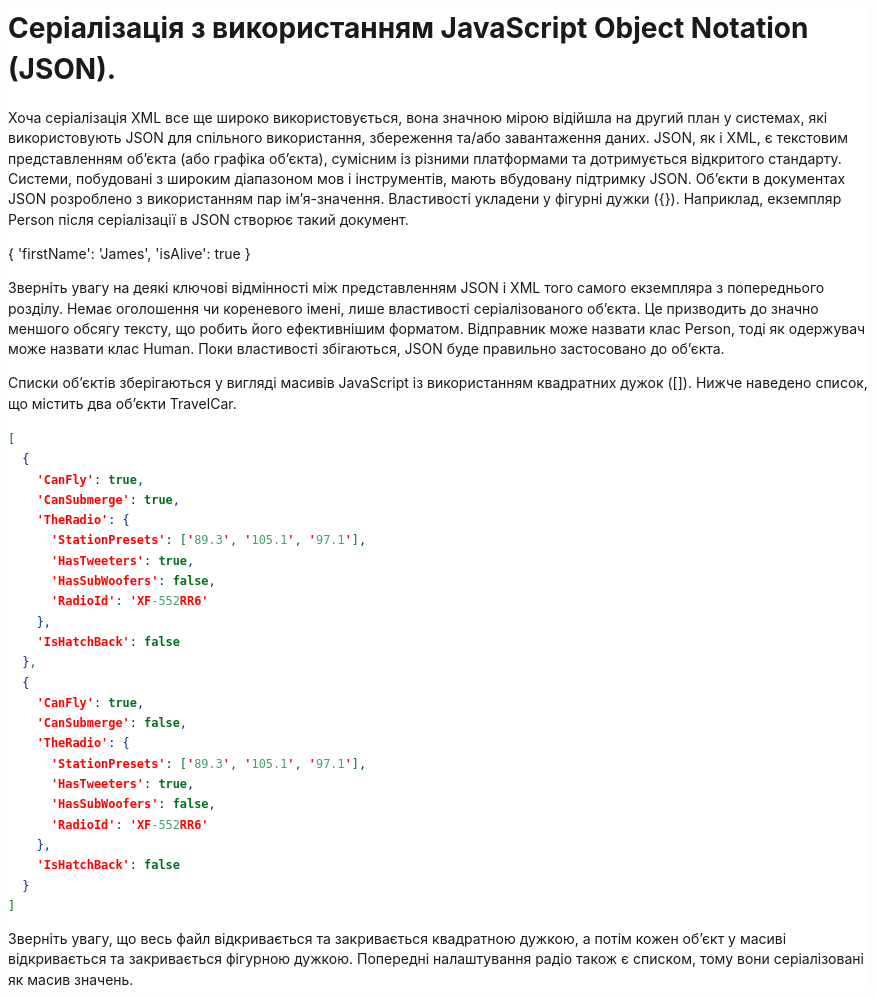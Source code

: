 


# Серіалізація з використанням JavaScript Object Notation (JSON).

Хоча серіалізація XML все ще широко використовується, вона значною мірою відійшла на другий план у системах, які використовують JSON для спільного використання, збереження та/або завантаження даних. JSON, як і XML, є текстовим представленням об’єкта (або графіка об’єкта), сумісним із різними платформами та дотримується відкритого стандарту. Системи, побудовані з широким діапазоном мов і інструментів, мають вбудовану підтримку JSON. Об’єкти в документах JSON розроблено з використанням пар ім’я-значення. Властивості укладени у фігурні дужки ({}). Наприклад, екземпляр Person після серіалізації в JSON створює такий документ.

{
  'firstName': 'James',
  'isAlive': true
}

Зверніть увагу на деякі ключові відмінності між представленням JSON і XML того самого екземпляра з попереднього розділу. Немає оголошення чи кореневого імені, лише властивості серіалізованого об’єкта. Це призводить до значно меншого обсягу тексту, що робить його ефективнішим форматом. Відправник може назвати клас Person, тоді як одержувач може назвати клас Human. Поки властивості збігаються, JSON буде правильно застосовано до об’єкта.

Списки об’єктів зберігаються у вигляді масивів JavaScript із використанням квадратних дужок ([]). Нижче наведено список, що містить два об’єкти TravelCar.

```json
[
  {
    'CanFly': true,
    'CanSubmerge': true,
    'TheRadio': {
      'StationPresets': ['89.3', '105.1', '97.1'],
      'HasTweeters': true,
      'HasSubWoofers': false,
      'RadioId': 'XF-552RR6'
    },
    'IsHatchBack': false
  },
  {
    'CanFly': true,
    'CanSubmerge': false,
    'TheRadio': {
      'StationPresets': ['89.3', '105.1', '97.1'],
      'HasTweeters': true,
      'HasSubWoofers': false,
      'RadioId': 'XF-552RR6'
    },
    'IsHatchBack': false
  }
]
```
Зверніть увагу, що весь файл відкривається та закривається квадратною дужкою, а потім кожен об’єкт у масиві відкривається та закривається фігурною дужкою. Попередні налаштування радіо також є списком, тому вони серіалізовані як масив значень.
